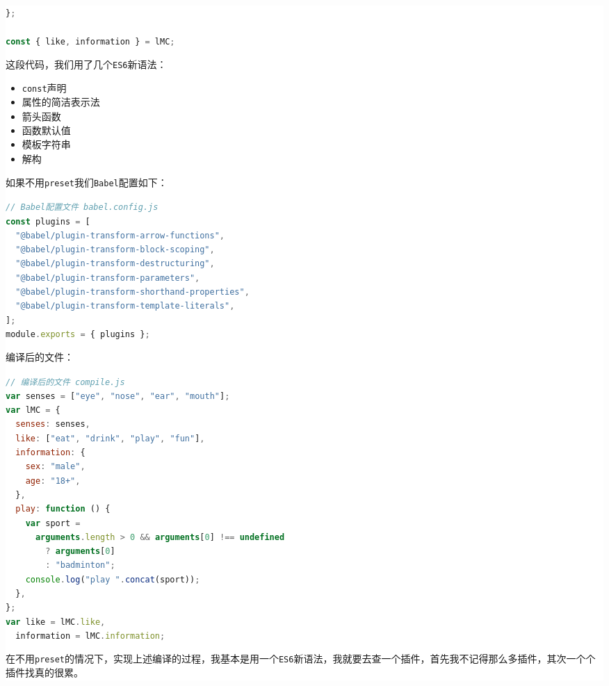 ```javascript
};

const { like, information } = lMC;
```

这段代码，我们用了几个`ES6`新语法：

- `const`声明
- 属性的简洁表示法
- 箭头函数
- 函数默认值
- 模板字符串
- 解构

如果不用`preset`我们`Babel`配置如下：

```javascript
// Babel配置文件 babel.config.js
const plugins = [
  "@babel/plugin-transform-arrow-functions",
  "@babel/plugin-transform-block-scoping",
  "@babel/plugin-transform-destructuring",
  "@babel/plugin-transform-parameters",
  "@babel/plugin-transform-shorthand-properties",
  "@babel/plugin-transform-template-literals",
];
module.exports = { plugins };
```

编译后的文件：

```javascript
// 编译后的文件 compile.js
var senses = ["eye", "nose", "ear", "mouth"];
var lMC = {
  senses: senses,
  like: ["eat", "drink", "play", "fun"],
  information: {
    sex: "male",
    age: "18+",
  },
  play: function () {
    var sport =
      arguments.length > 0 && arguments[0] !== undefined
        ? arguments[0]
        : "badminton";
    console.log("play ".concat(sport));
  },
};
var like = lMC.like,
  information = lMC.information;
```

在不用`preset`的情况下，实现上述编译的过程，我基本是用一个`ES6`新语法，我就要去查一个插件，首先我不记得那么多插件，其次一个个插件找真的很累。
